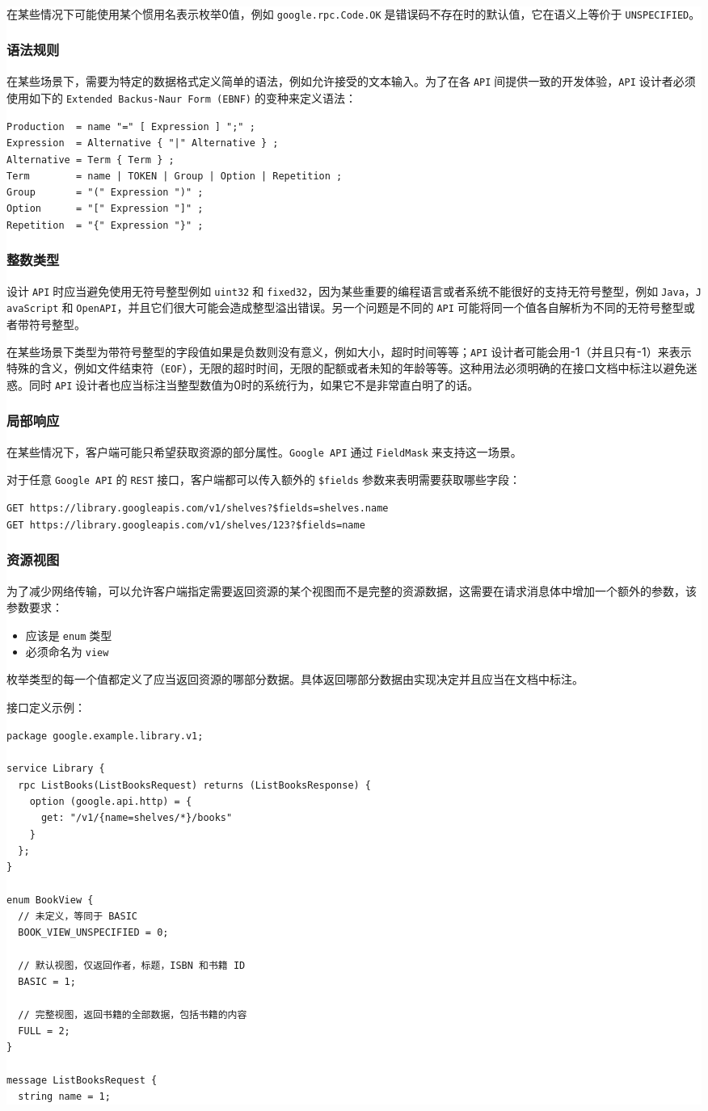 在某些情况下可能使用某个惯用名表示枚举0值，例如 `google.rpc.Code.OK` 是错误码不存在时的默认值，它在语义上等价于 `UNSPECIFIED`。

### 语法规则
在某些场景下，需要为特定的数据格式定义简单的语法，例如允许接受的文本输入。为了在各 `API` 间提供一致的开发体验，`API` 设计者必须使用如下的 `Extended Backus-Naur Form (EBNF)` 的变种来定义语法：

```
Production  = name "=" [ Expression ] ";" ;
Expression  = Alternative { "|" Alternative } ;
Alternative = Term { Term } ;
Term        = name | TOKEN | Group | Option | Repetition ;
Group       = "(" Expression ")" ;
Option      = "[" Expression "]" ;
Repetition  = "{" Expression "}" ;
```

### 整数类型
设计 `API` 时应当避免使用无符号整型例如 `uint32` 和 `fixed32`，因为某些重要的编程语言或者系统不能很好的支持无符号整型，例如 `Java`，`JavaScript` 和 `OpenAPI`，并且它们很大可能会造成整型溢出错误。另一个问题是不同的 `API` 可能将同一个值各自解析为不同的无符号整型或者带符号整型。

在某些场景下类型为带符号整型的字段值如果是负数则没有意义，例如大小，超时时间等等；`API` 设计者可能会用-1（并且只有-1）来表示特殊的含义，例如文件结束符（`EOF`），无限的超时时间，无限的配额或者未知的年龄等等。这种用法必须明确的在接口文档中标注以避免迷惑。同时 `API` 设计者也应当标注当整型数值为0时的系统行为，如果它不是非常直白明了的话。

### 局部响应
在某些情况下，客户端可能只希望获取资源的部分属性。`Google API` 通过 `FieldMask` 来支持这一场景。

对于任意 `Google API` 的 `REST` 接口，客户端都可以传入额外的 `$fields` 参数来表明需要获取哪些字段：

```
GET https://library.googleapis.com/v1/shelves?$fields=shelves.name
GET https://library.googleapis.com/v1/shelves/123?$fields=name
```

### 资源视图
为了减少网络传输，可以允许客户端指定需要返回资源的某个视图而不是完整的资源数据，这需要在请求消息体中增加一个额外的参数，该参数要求：

* 应该是 `enum` 类型
* 必须命名为 `view`

枚举类型的每一个值都定义了应当返回资源的哪部分数据。具体返回哪部分数据由实现决定并且应当在文档中标注。

接口定义示例：

```
package google.example.library.v1;

service Library {
  rpc ListBooks(ListBooksRequest) returns (ListBooksResponse) {
    option (google.api.http) = {
      get: "/v1/{name=shelves/*}/books"
    }
  };
}

enum BookView {
  // 未定义，等同于 BASIC
  BOOK_VIEW_UNSPECIFIED = 0;

  // 默认视图，仅返回作者，标题，ISBN 和书籍 ID
  BASIC = 1;

  // 完整视图，返回书籍的全部数据，包括书籍的内容
  FULL = 2;
}

message ListBooksRequest {
  string name = 1;
```